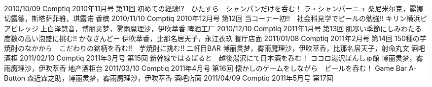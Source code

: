 <td class="bg-color-info-10" style="">2010/10/09</td>
<td>Comptiq</td>
<td>2010年11月号</td>
<td>第11回</td>
<td>初めての経験!?　ひたすら　シャンパンだけを呑む！</td>
<td>ラ・シャンパーニュ</td>
<td>桑尼米尔克，露娜切露德，斯塔萨菲雅，琪露诺</td>
<td>香槟
</td></tr>
<tr>
<td class="bg-color-info-10" style="">2010/11/10</td>
<td>Comptiq</td>
<td>2010年12月号</td>
<td>第12回</td>
<td>当コーナー初!!　社会科見学でビールの勉強!!</td>
<td>キリン横浜ビアビレッジ</td>
<td>上白泽慧音，博丽灵梦，雾雨魔理沙，伊吹萃香</td>
<td>啤酒工厂
</td></tr>
<tr>
<td class="bg-color-info-10" style="">2010/12/10</td>
<td>Comptiq</td>
<td>2011年1月号</td>
<td>第13回</td>
<td>肌寒い季節にしみわたる　度数の高い泡盛に挑む!!</td>
<td>かなさんどー</td>
<td>伊吹萃香，比那名居天子，永江衣玖</td>
<td>餐厅店面
</td></tr>
<tr>
<td class="bg-color-info-10" style="">2011/01/08</td>
<td>Comptiq</td>
<td>2011年2月号</td>
<td>第14回</td>
<td>150種の芋焼酎のなかから　こだわりの銘柄を呑む!!　芋焼酎に挑む!!</td>
<td>二軒目BAR</td>
<td>博丽灵梦，雾雨魔理沙，伊吹萃香，比那名居天子，射命丸文</td>
<td>酒吧酒柜
</td></tr>
<tr>
<td class="bg-color-info-10" style="">2011/02/10</td>
<td>Comptiq</td>
<td>2011年3月号</td>
<td>第15回</td>
<td>新幹線ではるばると　越後湯沢にて日本酒を呑む！</td>
<td>ココロ湯沢ぽんしゅ館</td>
<td>博丽灵梦，雾雨魔理沙，伊吹萃香</td>
<td>地产酒柜台
</td></tr>
<tr>
<td class="bg-color-info-10" style="">2011/03/10</td>
<td>Comptiq</td>
<td>2011年4月号</td>
<td>第16回</td>
<td>懐かしのゲームをしながら　ビールを呑む！</td>
<td>Game Bar A-Button</td>
<td>森近霖之助，博丽灵梦，雾雨魔理沙，伊吹萃香</td>
<td>酒吧店面
</td></tr>
<tr>
<td class="bg-color-info-10" style="">2011/04/09</td>
<td>Comptiq</td>
<td>2011年5月号</td>
<td>第17回</td>